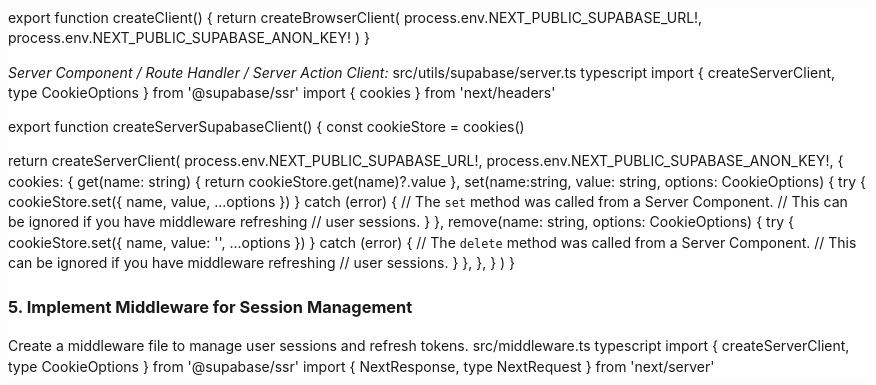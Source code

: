 export function createClient() {
  return createBrowserClient(
    process.env.NEXT_PUBLIC_SUPABASE_URL!,
    process.env.NEXT_PUBLIC_SUPABASE_ANON_KEY!
  )
}


*Server Component / Route Handler / Server Action Client:*
src/utils/supabase/server.ts
typescript
import { createServerClient, type CookieOptions } from '@supabase/ssr'
import { cookies } from 'next/headers'

export function createServerSupabaseClient() {
  const cookieStore = cookies()

  return createServerClient(
    process.env.NEXT_PUBLIC_SUPABASE_URL!,
    process.env.NEXT_PUBLIC_SUPABASE_ANON_KEY!,
    {
      cookies: {
        get(name: string) {
          return cookieStore.get(name)?.value
        },
        set(name:string, value: string, options: CookieOptions) {
          try {
            cookieStore.set({ name, value, ...options })
          } catch (error) {
            // The `set` method was called from a Server Component.
            // This can be ignored if you have middleware refreshing
            // user sessions.
          }
        },
        remove(name: string, options: CookieOptions) {
          try {
            cookieStore.set({ name, value: '', ...options })
          } catch (error) {
            // The `delete` method was called from a Server Component.
            // This can be ignored if you have middleware refreshing
            // user sessions.
          }
        },
      },
    }
  )
}


### 5. Implement Middleware for Session Management

Create a middleware file to manage user sessions and refresh tokens.
src/middleware.ts
typescript
import { createServerClient, type CookieOptions } from '@supabase/ssr'
import { NextResponse, type NextRequest } from 'next/server'
